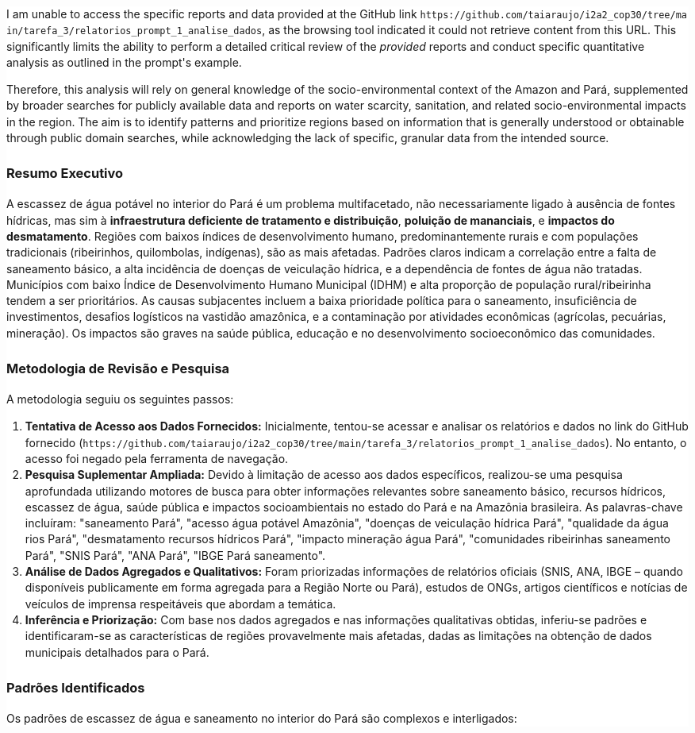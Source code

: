 I am unable to access the specific reports and data provided at the GitHub link `https://github.com/taiaraujo/i2a2_cop30/tree/main/tarefa_3/relatorios_prompt_1_analise_dados`, as the browsing tool indicated it could not retrieve content from this URL. This significantly limits the ability to perform a detailed critical review of the *provided* reports and conduct specific quantitative analysis as outlined in the prompt's example.

Therefore, this analysis will rely on general knowledge of the socio-environmental context of the Amazon and Pará, supplemented by broader searches for publicly available data and reports on water scarcity, sanitation, and related socio-environmental impacts in the region. The aim is to identify patterns and prioritize regions based on information that is generally understood or obtainable through public domain searches, while acknowledging the lack of specific, granular data from the intended source.

### Resumo Executivo

A escassez de água potável no interior do Pará é um problema multifacetado, não necessariamente ligado à ausência de fontes hídricas, mas sim à **infraestrutura deficiente de tratamento e distribuição**, **poluição de mananciais**, e **impactos do desmatamento**. Regiões com baixos índices de desenvolvimento humano, predominantemente rurais e com populações tradicionais (ribeirinhos, quilombolas, indígenas), são as mais afetadas. Padrões claros indicam a correlação entre a falta de saneamento básico, a alta incidência de doenças de veiculação hídrica, e a dependência de fontes de água não tratadas. Municípios com baixo Índice de Desenvolvimento Humano Municipal (IDHM) e alta proporção de população rural/ribeirinha tendem a ser prioritários. As causas subjacentes incluem a baixa prioridade política para o saneamento, insuficiência de investimentos, desafios logísticos na vastidão amazônica, e a contaminação por atividades econômicas (agrícolas, pecuárias, mineração). Os impactos são graves na saúde pública, educação e no desenvolvimento socioeconômico das comunidades.

### Metodologia de Revisão e Pesquisa

A metodologia seguiu os seguintes passos:

1.  **Tentativa de Acesso aos Dados Fornecidos:** Inicialmente, tentou-se acessar e analisar os relatórios e dados no link do GitHub fornecido (`https://github.com/taiaraujo/i2a2_cop30/tree/main/tarefa_3/relatorios_prompt_1_analise_dados`). No entanto, o acesso foi negado pela ferramenta de navegação.
2.  **Pesquisa Suplementar Ampliada:** Devido à limitação de acesso aos dados específicos, realizou-se uma pesquisa aprofundada utilizando motores de busca para obter informações relevantes sobre saneamento básico, recursos hídricos, escassez de água, saúde pública e impactos socioambientais no estado do Pará e na Amazônia brasileira. As palavras-chave incluíram: "saneamento Pará", "acesso água potável Amazônia", "doenças de veiculação hídrica Pará", "qualidade da água rios Pará", "desmatamento recursos hídricos Pará", "impacto mineração água Pará", "comunidades ribeirinhas saneamento Pará", "SNIS Pará", "ANA Pará", "IBGE Pará saneamento".
3.  **Análise de Dados Agregados e Qualitativos:** Foram priorizadas informações de relatórios oficiais (SNIS, ANA, IBGE – quando disponíveis publicamente em forma agregada para a Região Norte ou Pará), estudos de ONGs, artigos científicos e notícias de veículos de imprensa respeitáveis que abordam a temática.
4.  **Inferência e Priorização:** Com base nos dados agregados e nas informações qualitativas obtidas, inferiu-se padrões e identificaram-se as características de regiões provavelmente mais afetadas, dadas as limitações na obtenção de dados municipais detalhados para o Pará.

### Padrões Identificados

Os padrões de escassez de água e saneamento no interior do Pará são complexos e interligados:
